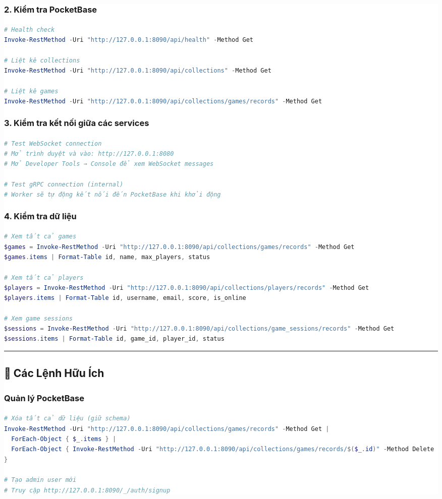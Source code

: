 ### 2. Kiểm tra PocketBase

```powershell
# Health check
Invoke-RestMethod -Uri "http://127.0.0.1:8090/api/health" -Method Get

# Liệt kê collections
Invoke-RestMethod -Uri "http://127.0.0.1:8090/api/collections" -Method Get

# Liệt kê games
Invoke-RestMethod -Uri "http://127.0.0.1:8090/api/collections/games/records" -Method Get
```

### 3. Kiểm tra kết nối giữa các services

```powershell
# Test WebSocket connection
# Mở trình duyệt và vào: http://127.0.0.1:8080
# Mở Developer Tools → Console để xem WebSocket messages

# Test gRPC connection (internal)
# Worker sẽ tự động kết nối đến PocketBase khi khởi động
```

### 4. Kiểm tra dữ liệu

```powershell
# Xem tất cả games
$games = Invoke-RestMethod -Uri "http://127.0.0.1:8090/api/collections/games/records" -Method Get
$games.items | Format-Table id, name, max_players, status

# Xem tất cả players
$players = Invoke-RestMethod -Uri "http://127.0.0.1:8090/api/collections/players/records" -Method Get
$players.items | Format-Table id, username, email, score, is_online

# Xem game sessions
$sessions = Invoke-RestMethod -Uri "http://127.0.0.1:8090/api/collections/game_sessions/records" -Method Get
$sessions.items | Format-Table id, game_id, player_id, status
```

---

## 🔧 Các Lệnh Hữu Ích

### Quản lý PocketBase

```powershell
# Xóa tất cả dữ liệu (giữ schema)
Invoke-RestMethod -Uri "http://127.0.0.1:8090/api/collections/games/records" -Method Get |
  ForEach-Object { $_.items } |
  ForEach-Object { Invoke-RestMethod -Uri "http://127.0.0.1:8090/api/collections/games/records/$($_.id)" -Method Delete }

# Tạo admin user mới
# Truy cập http://127.0.0.1:8090/_/auth/signup
```
